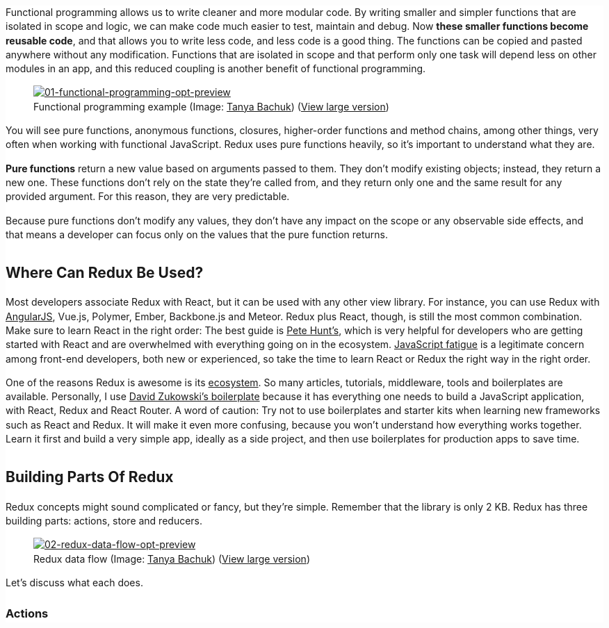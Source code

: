Functional programming allows us to write cleaner and more modular code. By writing smaller and simpler functions that are isolated in scope and logic, we can make code much easier to test, maintain and debug. Now **these smaller functions become reusable code**, and that allows you to write less code, and less code is a good thing. The functions can be copied and pasted anywhere without any modification. Functions that are isolated in scope and that perform only one task will depend less on other modules in an app, and this reduced coupling is another benefit of functional programming.</p>

<figure><a href="https://archive.smashing.media/assets/344dbf88-fdf9-42bb-adb4-46f01eedd629/3b8682bf-2280-4d2e-b7c8-bf59fa452402/01-functional-programming-opt.png"><img loading="lazy" decoding="async"  src="https://archive.smashing.media/assets/344dbf88-fdf9-42bb-adb4-46f01eedd629/56797aa4-a483-41ea-97e4-8b9280464fd1/01-functional-programming-opt-preview.png" alt="01-functional-programming-opt-preview" width="500" height="133" /></a><figcaption>Functional programming example (Image: <a href="https://tanyabachuk.com">Tanya Bachuk</a>) (<a href="https://archive.smashing.media/assets/344dbf88-fdf9-42bb-adb4-46f01eedd629/3b8682bf-2280-4d2e-b7c8-bf59fa452402/01-functional-programming-opt.png">View large version</a>)</figcaption></figure>

You will see pure functions, anonymous functions, closures, higher-order functions and method chains, among other things, very often when working with functional JavaScript. Redux uses pure functions heavily, so it’s important to understand what they are.

**Pure functions** return a new value based on arguments passed to them. They don’t modify existing objects; instead, they return a new one. These functions don’t rely on the state they’re called from, and they return only one and the same result for any provided argument. For this reason, they are very predictable.

Because pure functions don’t modify any values, they don’t have any impact on the scope or any observable side effects, and that means a developer can focus only on the values that the pure function returns.

## Where Can Redux Be Used?

Most developers associate Redux with React, but it can be used with any other view library. For instance, you can use Redux with [AngularJS](https://www.npmjs.com/package/ng-redux), Vue.js, Polymer, Ember, Backbone.js and Meteor. Redux plus React, though, is still the most common combination. Make sure to learn React in the right order: The best guide is [Pete Hunt’s](https://github.com/petehunt/react-howto), which is very helpful for developers who are getting started with React and are overwhelmed with everything going on in the ecosystem. [JavaScript fatigue](https://medium.com/@ericclemmons/javascript-fatigue-48d4011b6fc4#.ggnvvy40d) is a legitimate concern among front-end developers, both new or experienced, so take the time to learn React or Redux the right way in the right order.

One of the reasons Redux is awesome is its [ecosystem](https://github.com/xgrommx/awesome-redux). So many articles, tutorials, middleware, tools and boilerplates are available. Personally, I use [David Zukowski’s boilerplate](https://github.com/davezuko/react-redux-starter-kit) because it has everything one needs to build a JavaScript application, with React, Redux and React Router. A word of caution: Try not to use boilerplates and starter kits when learning new frameworks such as React and Redux. It will make it even more confusing, because you won’t understand how everything works together. Learn it first and build a very simple app, ideally as a side project, and then use boilerplates for production apps to save time.</p>

## Building Parts Of Redux

Redux concepts might sound complicated or fancy, but they’re simple. Remember that the library is only 2 KB. Redux has three building parts: actions, store and reducers.</p>

<figure><a href="https://archive.smashing.media/assets/344dbf88-fdf9-42bb-adb4-46f01eedd629/44e53712-498d-400f-8967-8ed0dbdb90a1/new-redux-data-flow-large-opt.png"><img loading="lazy" decoding="async"  src="https://archive.smashing.media/assets/344dbf88-fdf9-42bb-adb4-46f01eedd629/7912a5b9-bd10-4bc1-b3aa-23197aa12ddd/new-redux-data-flow-opt.png" alt="02-redux-data-flow-opt-preview" width="500" height="500" /></a><figcaption>Redux data flow (Image: <a href="https://tanyabachuk.com">Tanya Bachuk</a>) (<a href="https://archive.smashing.media/assets/344dbf88-fdf9-42bb-adb4-46f01eedd629/44e53712-498d-400f-8967-8ed0dbdb90a1/new-redux-data-flow-large-opt.png">View large version</a>)</figcaption></figure>

Let’s discuss what each does.</p>

### Actions
